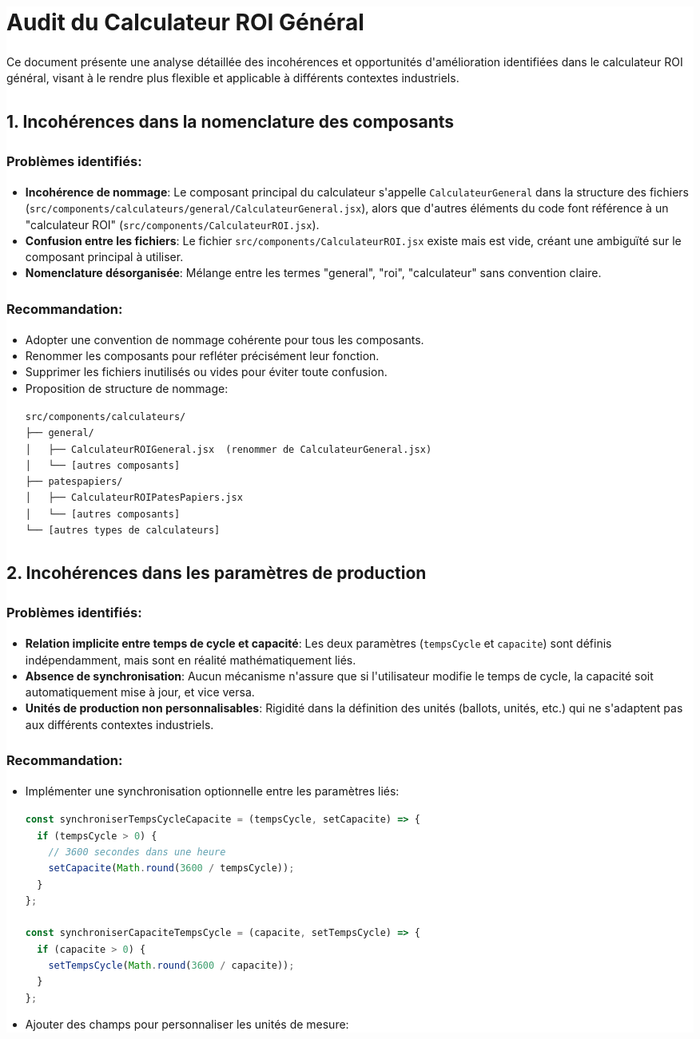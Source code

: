 # Audit du Calculateur ROI Général

Ce document présente une analyse détaillée des incohérences et opportunités d'amélioration identifiées dans le calculateur ROI général, visant à le rendre plus flexible et applicable à différents contextes industriels.

## 1. Incohérences dans la nomenclature des composants

### Problèmes identifiés:
- **Incohérence de nommage**: Le composant principal du calculateur s'appelle `CalculateurGeneral` dans la structure des fichiers (`src/components/calculateurs/general/CalculateurGeneral.jsx`), alors que d'autres éléments du code font référence à un "calculateur ROI" (`src/components/CalculateurROI.jsx`).
- **Confusion entre les fichiers**: Le fichier `src/components/CalculateurROI.jsx` existe mais est vide, créant une ambiguïté sur le composant principal à utiliser.
- **Nomenclature désorganisée**: Mélange entre les termes "general", "roi", "calculateur" sans convention claire.

### Recommandation:
- Adopter une convention de nommage cohérente pour tous les composants.
- Renommer les composants pour refléter précisément leur fonction.
- Supprimer les fichiers inutilisés ou vides pour éviter toute confusion.
- Proposition de structure de nommage:
  ```
  src/components/calculateurs/
  ├── general/
  │   ├── CalculateurROIGeneral.jsx  (renommer de CalculateurGeneral.jsx)
  │   └── [autres composants]
  ├── patespapiers/
  │   ├── CalculateurROIPatesPapiers.jsx
  │   └── [autres composants]
  └── [autres types de calculateurs]
  ```

## 2. Incohérences dans les paramètres de production

### Problèmes identifiés:
- **Relation implicite entre temps de cycle et capacité**: Les deux paramètres (`tempsCycle` et `capacite`) sont définis indépendamment, mais sont en réalité mathématiquement liés.
- **Absence de synchronisation**: Aucun mécanisme n'assure que si l'utilisateur modifie le temps de cycle, la capacité soit automatiquement mise à jour, et vice versa.
- **Unités de production non personnalisables**: Rigidité dans la définition des unités (ballots, unités, etc.) qui ne s'adaptent pas aux différents contextes industriels.

### Recommandation:
- Implémenter une synchronisation optionnelle entre les paramètres liés:
  ```javascript
  const synchroniserTempsCycleCapacite = (tempsCycle, setCapacite) => {
    if (tempsCycle > 0) {
      // 3600 secondes dans une heure
      setCapacite(Math.round(3600 / tempsCycle));
    }
  };
  
  const synchroniserCapaciteTempsCycle = (capacite, setTempsCycle) => {
    if (capacite > 0) {
      setTempsCycle(Math.round(3600 / capacite));
    }
  };
  ```
- Ajouter des champs pour personnaliser les unités de mesure: